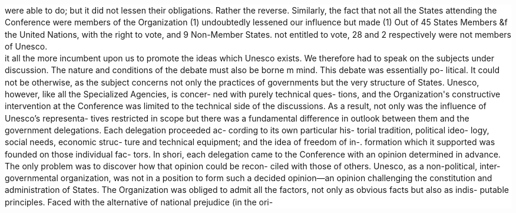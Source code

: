 were able to do; but it did not 
lessen their obligations. Rather 
the reverse. Similarly, the fact 
that not all the States attending 
the Conference were members of 
the Organization (1) undoubtedly 
lessened our influence but made 
(1) Out of 45 States Members &f the 
United Nations, with the right to 
vote, and 9 Non-Member States. not 
entitled to vote, 28 and 2 respectively 
were not members of Unesco.  
it all the more incumbent upon 
us to promote the ideas which 
Unesco exists. 
We therefore had to speak on 
the subjects under discussion. 
The nature and conditions of the 
debate must also be borne m 
mind. 
This debate was essentially po- 
litical. It could not be otherwise, 
as the subject concerns not only 
the practices of governments but 
the very structure of States. 
Unesco, however, like all the 
Specialized Agencies, is concer- 
ned with purely technical ques- 
tions, and the Organization's 
constructive intervention at the 
Conference was limited to the 
technical side of the discussions. 
As a result, not only was the 
influence of Unesco’s representa- 
tives restricted in scope but there 
was a fundamental difference in 
outlook between them and the 
government delegations. 
Each delegation proceeded ac- 
cording to its own particular his- 
torial tradition, political ideo- 
logy, social needs, economic struc- 
ture and technical equipment; 
and the idea of freedom of in-. 
formation which it supported was 
founded on those individual fac- 
tors. In shori, each delegation 
came to the Conference with an 
opinion determined in advance. 
The only problem was to discover 
how that opinion could be recon- 
ciled with those of others. 
Unesco, as a non-political, inter- 
governmental organization, was 
not in a position to form such 
a decided opinion—an opinion 
challenging the constitution and 
administration of States. The 
Organization was obliged to admit 
all the factors, not only as 
obvious facts but also as indis- 
putable principles. 
Faced with the alternative of 
national prejudice (in the ori- 